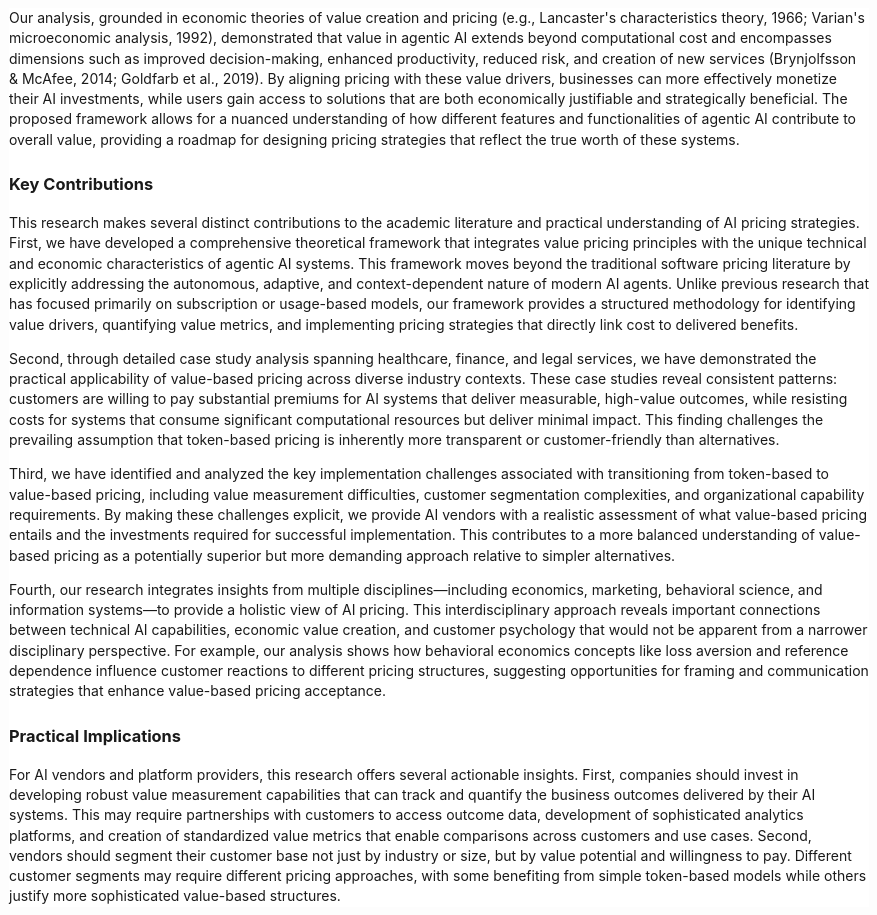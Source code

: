 Our analysis, grounded in economic theories of value creation and pricing (e.g., Lancaster's characteristics theory, 1966; Varian's microeconomic analysis, 1992), demonstrated that value in agentic AI extends beyond computational cost and encompasses dimensions such as improved decision-making, enhanced productivity, reduced risk, and creation of new services (Brynjolfsson & McAfee, 2014; Goldfarb et al., 2019). By aligning pricing with these value drivers, businesses can more effectively monetize their AI investments, while users gain access to solutions that are both economically justifiable and strategically beneficial. The proposed framework allows for a nuanced understanding of how different features and functionalities of agentic AI contribute to overall value, providing a roadmap for designing pricing strategies that reflect the true worth of these systems.

### Key Contributions

This research makes several distinct contributions to the academic literature and practical understanding of AI pricing strategies. First, we have developed a comprehensive theoretical framework that integrates value pricing principles with the unique technical and economic characteristics of agentic AI systems. This framework moves beyond the traditional software pricing literature by explicitly addressing the autonomous, adaptive, and context-dependent nature of modern AI agents. Unlike previous research that has focused primarily on subscription or usage-based models, our framework provides a structured methodology for identifying value drivers, quantifying value metrics, and implementing pricing strategies that directly link cost to delivered benefits.

Second, through detailed case study analysis spanning healthcare, finance, and legal services, we have demonstrated the practical applicability of value-based pricing across diverse industry contexts. These case studies reveal consistent patterns: customers are willing to pay substantial premiums for AI systems that deliver measurable, high-value outcomes, while resisting costs for systems that consume significant computational resources but deliver minimal impact. This finding challenges the prevailing assumption that token-based pricing is inherently more transparent or customer-friendly than alternatives.

Third, we have identified and analyzed the key implementation challenges associated with transitioning from token-based to value-based pricing, including value measurement difficulties, customer segmentation complexities, and organizational capability requirements. By making these challenges explicit, we provide AI vendors with a realistic assessment of what value-based pricing entails and the investments required for successful implementation. This contributes to a more balanced understanding of value-based pricing as a potentially superior but more demanding approach relative to simpler alternatives.

Fourth, our research integrates insights from multiple disciplines—including economics, marketing, behavioral science, and information systems—to provide a holistic view of AI pricing. This interdisciplinary approach reveals important connections between technical AI capabilities, economic value creation, and customer psychology that would not be apparent from a narrower disciplinary perspective. For example, our analysis shows how behavioral economics concepts like loss aversion and reference dependence influence customer reactions to different pricing structures, suggesting opportunities for framing and communication strategies that enhance value-based pricing acceptance.

### Practical Implications

For AI vendors and platform providers, this research offers several actionable insights. First, companies should invest in developing robust value measurement capabilities that can track and quantify the business outcomes delivered by their AI systems. This may require partnerships with customers to access outcome data, development of sophisticated analytics platforms, and creation of standardized value metrics that enable comparisons across customers and use cases. Second, vendors should segment their customer base not just by industry or size, but by value potential and willingness to pay. Different customer segments may require different pricing approaches, with some benefiting from simple token-based models while others justify more sophisticated value-based structures.
